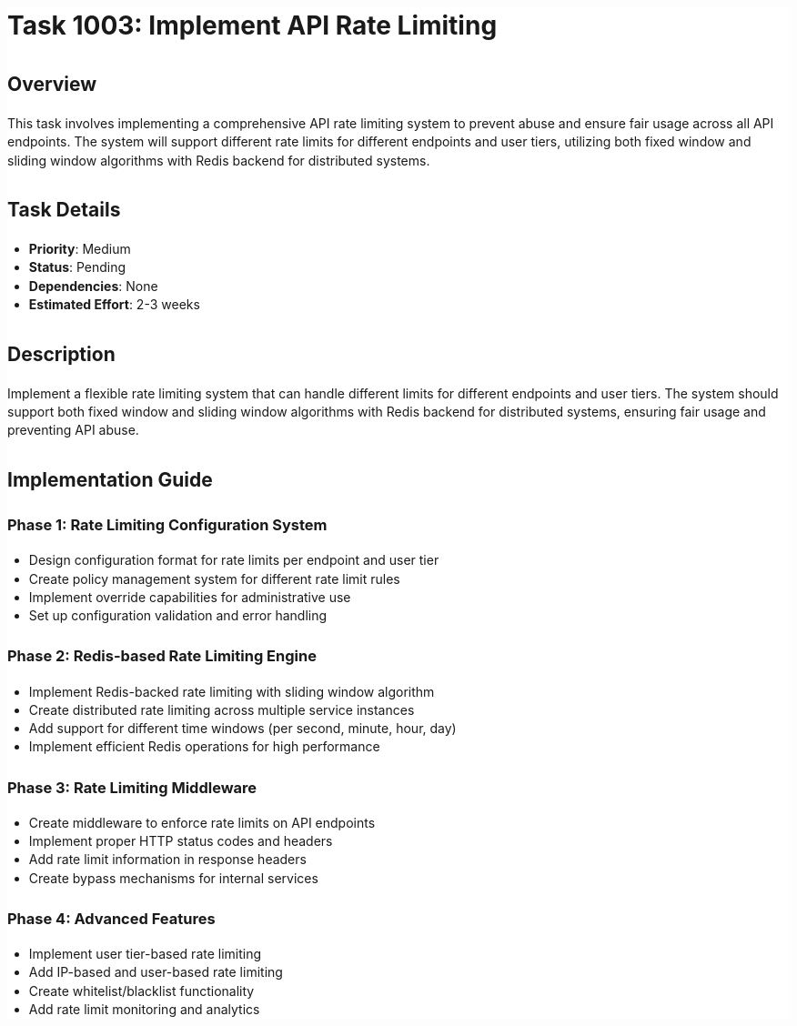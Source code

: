 # Task 1003: Implement API Rate Limiting

## Overview

This task involves implementing a comprehensive API rate limiting system to prevent abuse and ensure fair usage across all API endpoints. The system will support different rate limits for different endpoints and user tiers, utilizing both fixed window and sliding window algorithms with Redis backend for distributed systems.

## Task Details

- **Priority**: Medium
- **Status**: Pending
- **Dependencies**: None
- **Estimated Effort**: 2-3 weeks

## Description

Implement a flexible rate limiting system that can handle different limits for different endpoints and user tiers. The system should support both fixed window and sliding window algorithms with Redis backend for distributed systems, ensuring fair usage and preventing API abuse.

## Implementation Guide

### Phase 1: Rate Limiting Configuration System
- Design configuration format for rate limits per endpoint and user tier
- Create policy management system for different rate limit rules
- Implement override capabilities for administrative use
- Set up configuration validation and error handling

### Phase 2: Redis-based Rate Limiting Engine
- Implement Redis-backed rate limiting with sliding window algorithm
- Create distributed rate limiting across multiple service instances
- Add support for different time windows (per second, minute, hour, day)
- Implement efficient Redis operations for high performance

### Phase 3: Rate Limiting Middleware
- Create middleware to enforce rate limits on API endpoints
- Implement proper HTTP status codes and headers
- Add rate limit information in response headers
- Create bypass mechanisms for internal services

### Phase 4: Advanced Features
- Implement user tier-based rate limiting
- Add IP-based and user-based rate limiting
- Create whitelist/blacklist functionality
- Add rate limit monitoring and analytics
